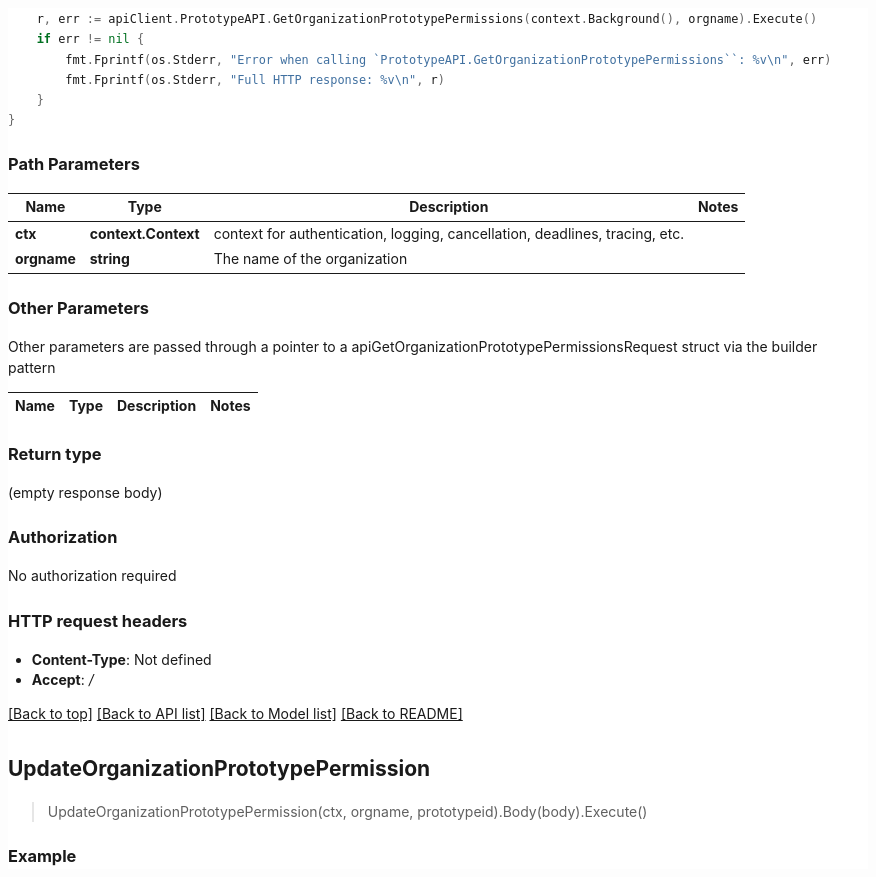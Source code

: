```go
	r, err := apiClient.PrototypeAPI.GetOrganizationPrototypePermissions(context.Background(), orgname).Execute()
	if err != nil {
		fmt.Fprintf(os.Stderr, "Error when calling `PrototypeAPI.GetOrganizationPrototypePermissions``: %v\n", err)
		fmt.Fprintf(os.Stderr, "Full HTTP response: %v\n", r)
	}
}
```

### Path Parameters


Name | Type | Description  | Notes
------------- | ------------- | ------------- | -------------
**ctx** | **context.Context** | context for authentication, logging, cancellation, deadlines, tracing, etc.
**orgname** | **string** | The name of the organization | 

### Other Parameters

Other parameters are passed through a pointer to a apiGetOrganizationPrototypePermissionsRequest struct via the builder pattern


Name | Type | Description  | Notes
------------- | ------------- | ------------- | -------------


### Return type

 (empty response body)

### Authorization

No authorization required

### HTTP request headers

- **Content-Type**: Not defined
- **Accept**: */*

[[Back to top]](#) [[Back to API list]](../README.md#documentation-for-api-endpoints)
[[Back to Model list]](../README.md#documentation-for-models)
[[Back to README]](../README.md)


## UpdateOrganizationPrototypePermission

> UpdateOrganizationPrototypePermission(ctx, orgname, prototypeid).Body(body).Execute()





### Example
